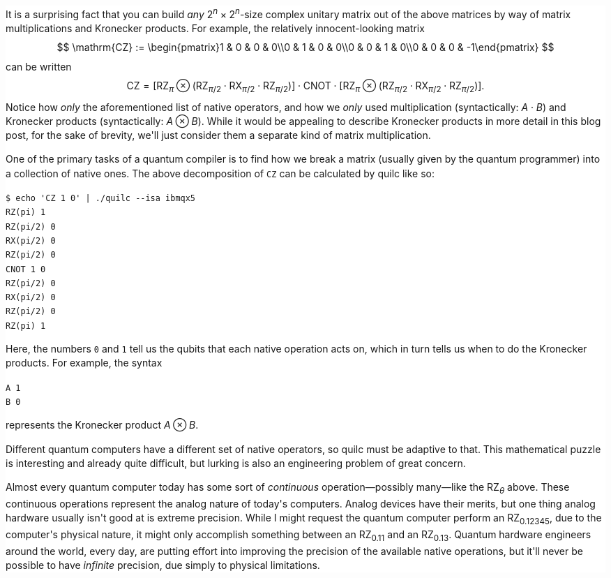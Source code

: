 It is a surprising fact that you can build *any* $2^n\times 2^n$-size complex unitary matrix out of the above matrices by way of matrix multiplications and Kronecker products. For example, the relatively innocent-looking matrix
$$
\mathrm{CZ} := \begin{pmatrix}1 & 0 & 0 & 0\\0 & 1 & 0 & 0\\0 & 0 & 1 & 0\\0 & 0 & 0 & -1\end{pmatrix}
$$
can be written
$$
\mathrm{CZ} = \left[\mathrm{RZ}_{\pi}\otimes(\mathrm{RZ}_{\pi/2}\cdot\mathrm{RX}_{\pi/2}\cdot\mathrm{RZ}_{\pi/2})\right]
\cdot\mathrm{CNOT}\cdot
\left[\mathrm{RZ}_{\pi}\otimes(\mathrm{RZ}_{\pi/2}\cdot\mathrm{RX}_{\pi/2}\cdot\mathrm{RZ}_{\pi/2})\right].
$$
Notice how _only_ the aforementioned list of native operators, and how we _only_ used multiplication (syntactically: $A\cdot B$) and Kronecker products (syntactically: $A\otimes B$). While it would be appealing to describe Kronecker products in more detail in this blog post, for the sake of brevity, we'll just consider them a separate kind of matrix multiplication.

One of the primary tasks of a quantum compiler is to find how we break a matrix (usually given by the quantum programmer) into a collection of native ones. The above decomposition of `CZ` can be calculated by quilc like so:

```
$ echo 'CZ 1 0' | ./quilc --isa ibmqx5
RZ(pi) 1
RZ(pi/2) 0
RX(pi/2) 0
RZ(pi/2) 0
CNOT 1 0
RZ(pi/2) 0
RX(pi/2) 0
RZ(pi/2) 0
RZ(pi) 1
```

Here, the numbers `0` and `1` tell us the qubits that each native operation acts on, which in turn tells us when to do the Kronecker products. For example, the syntax

```
A 1
B 0
```

represents the Kronecker product $A\otimes B$.

Different quantum computers have a different set of native operators, so quilc must be adaptive to that. This mathematical puzzle is interesting and already quite difficult, but lurking is also an engineering problem of great concern.

Almost every quantum computer today has some sort of _continuous_ operation—possibly many—like the $\mathrm{RZ}_\theta$ above. These continuous operations represent the analog nature of today's computers. Analog devices have their merits, but one thing analog hardware usually isn't good at is extreme precision. While I might request the quantum computer perform an $\mathrm{RZ}_{0.12345}$, due to the computer's physical nature, it might only accomplish something between an $\mathrm{RZ}_{0.11}$ and an $\mathrm{RZ}_{0.13}$. Quantum hardware engineers around the world, every day, are putting effort into improving the precision of the available native operations, but it'll never be possible to have _infinite_ precision, due simply to physical limitations.

